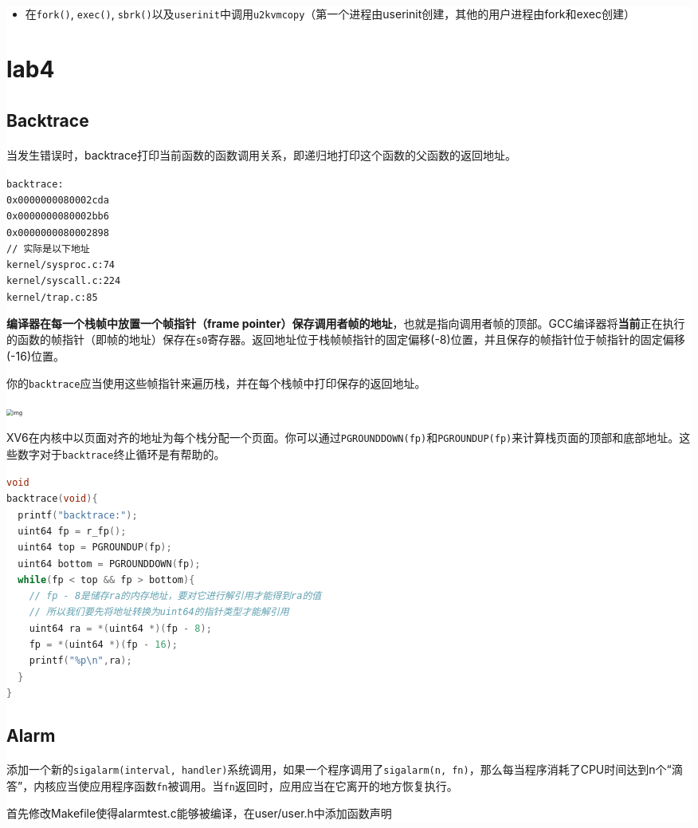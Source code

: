   - 在`fork()`, `exec()`, `sbrk()`以及`userinit`中调用`u2kvmcopy`（第一个进程由userinit创建，其他的用户进程由fork和exec创建）

  

# lab4

## Backtrace

当发生错误时，backtrace打印当前函数的函数调用关系，即递归地打印这个函数的父函数的返回地址。

```
backtrace:
0x0000000080002cda
0x0000000080002bb6
0x0000000080002898
// 实际是以下地址
kernel/sysproc.c:74
kernel/syscall.c:224
kernel/trap.c:85
```

 **编译器在每一个栈帧中放置一个帧指针（frame pointer）保存调用者帧的地址**，也就是指向调用者帧的顶部。GCC编译器将**当前**正在执行的函数的帧指针（即帧的地址）保存在`s0`寄存器。返回地址位于栈帧帧指针的固定偏移(-8)位置，并且保存的帧指针位于帧指针的固定偏移(-16)位置。

你的`backtrace`应当使用这些帧指针来遍历栈，并在每个栈帧中打印保存的返回地址。

<img src="https://raw.githubusercontent.com/BoL0150/image2/master/p2.png" alt="img" style="zoom: 50%;" />

XV6在内核中以页面对齐的地址为每个栈分配一个页面。你可以通过`PGROUNDDOWN(fp)`和`PGROUNDUP(fp)`来计算栈页面的顶部和底部地址。这些数字对于`backtrace`终止循环是有帮助的。

```c
void
backtrace(void){
  printf("backtrace:");
  uint64 fp = r_fp();
  uint64 top = PGROUNDUP(fp);
  uint64 bottom = PGROUNDDOWN(fp);
  while(fp < top && fp > bottom){
    // fp - 8是储存ra的内存地址，要对它进行解引用才能得到ra的值
    // 所以我们要先将地址转换为uint64的指针类型才能解引用
    uint64 ra = *(uint64 *)(fp - 8);
    fp = *(uint64 *)(fp - 16);
    printf("%p\n",ra);
  }
}
```

## Alarm

添加一个新的`sigalarm(interval, handler)`系统调用，如果一个程序调用了`sigalarm(n, fn)`，那么每当程序消耗了CPU时间达到n个“滴答”，内核应当使应用程序函数`fn`被调用。当`fn`返回时，应用应当在它离开的地方恢复执行。

首先修改Makefile使得alarmtest.c能够被编译，在user/user.h中添加函数声明
